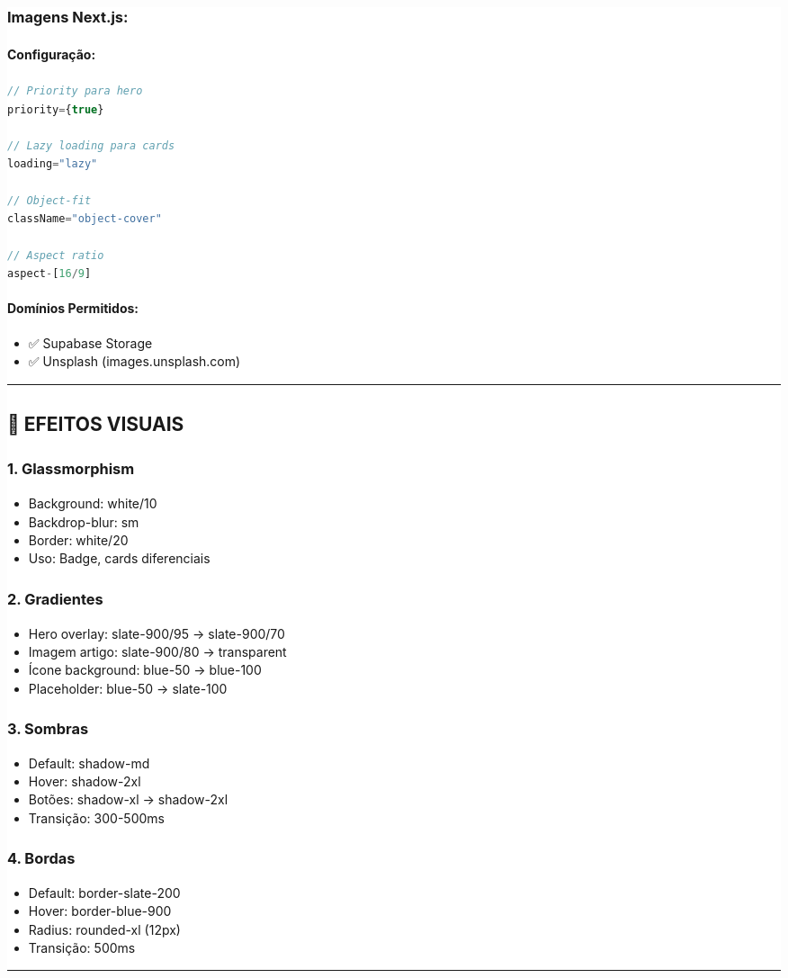 ### Imagens Next.js:

#### Configuração:
```typescript
// Priority para hero
priority={true}

// Lazy loading para cards
loading="lazy"

// Object-fit
className="object-cover"

// Aspect ratio
aspect-[16/9]
```

#### Domínios Permitidos:
- ✅ Supabase Storage
- ✅ Unsplash (images.unsplash.com)

---

## 🎯 EFEITOS VISUAIS

### 1. **Glassmorphism**
- Background: white/10
- Backdrop-blur: sm
- Border: white/20
- Uso: Badge, cards diferenciais

### 2. **Gradientes**
- Hero overlay: slate-900/95 → slate-900/70
- Imagem artigo: slate-900/80 → transparent
- Ícone background: blue-50 → blue-100
- Placeholder: blue-50 → slate-100

### 3. **Sombras**
- Default: shadow-md
- Hover: shadow-2xl
- Botões: shadow-xl → shadow-2xl
- Transição: 300-500ms

### 4. **Bordas**
- Default: border-slate-200
- Hover: border-blue-900
- Radius: rounded-xl (12px)
- Transição: 500ms

---
